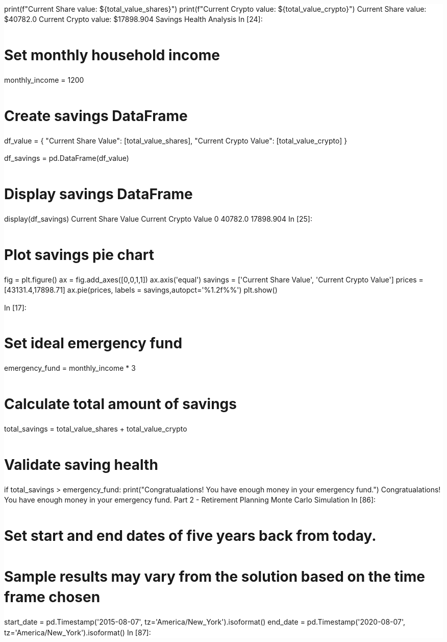 print(f"Current Share value: ${total_value_shares}")
print(f"Current Crypto value: ${total_value_crypto}")
Current Share value: $40782.0
Current Crypto value: $17898.904
Savings Health Analysis
In [24]:
# Set monthly household income
monthly_income = 1200

# Create savings DataFrame
df_value = {
    "Current Share Value": [total_value_shares],
    "Current Crypto Value": [total_value_crypto]
}

df_savings = pd.DataFrame(df_value)

# Display savings DataFrame
display(df_savings)
Current Share Value	Current Crypto Value
0	40782.0	17898.904
In [25]:
# Plot savings pie chart
fig = plt.figure()
ax = fig.add_axes([0,0,1,1])
ax.axis('equal')
savings = ['Current Share Value', 'Current Crypto Value']
prices = [43131.4,17898.71]
ax.pie(prices, labels = savings,autopct='%1.2f%%')
plt.show()

In [17]:
# Set ideal emergency fund
emergency_fund = monthly_income * 3

# Calculate total amount of savings
total_savings = total_value_shares + total_value_crypto

# Validate saving health
if total_savings > emergency_fund:
    print("Congratualations! You have enough money in your emergency fund.")
Congratualations! You have enough money in your emergency fund.
Part 2 - Retirement Planning
Monte Carlo Simulation
In [86]:
# Set start and end dates of five years back from today.
# Sample results may vary from the solution based on the time frame chosen
start_date = pd.Timestamp('2015-08-07', tz='America/New_York').isoformat()
end_date = pd.Timestamp('2020-08-07', tz='America/New_York').isoformat()
In [87]: